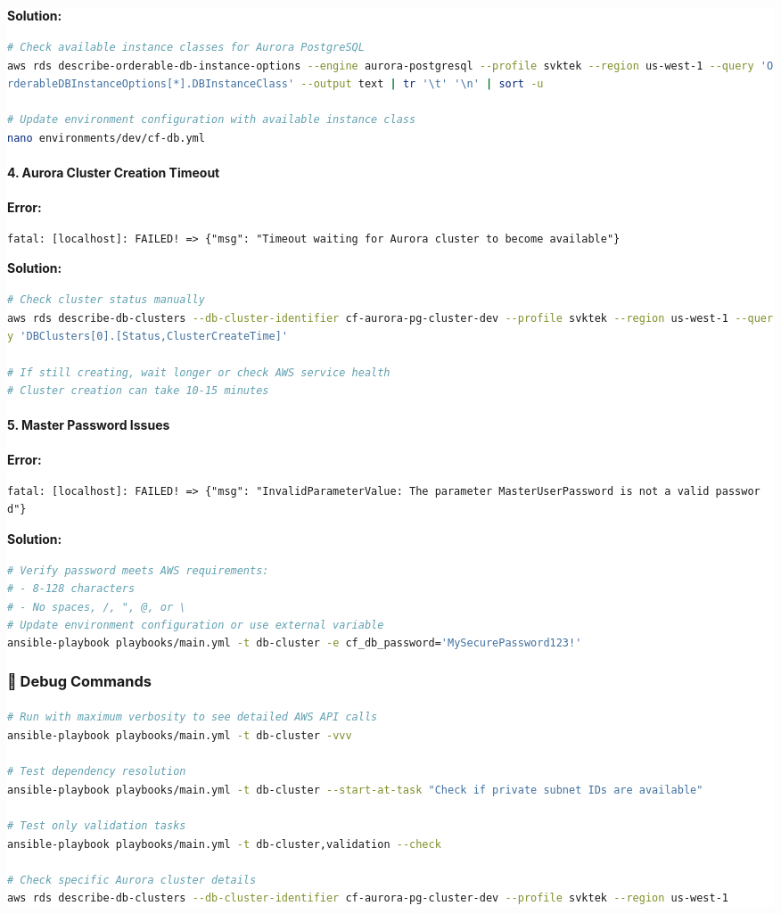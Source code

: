 **Solution:**
```bash
# Check available instance classes for Aurora PostgreSQL
aws rds describe-orderable-db-instance-options --engine aurora-postgresql --profile svktek --region us-west-1 --query 'OrderableDBInstanceOptions[*].DBInstanceClass' --output text | tr '\t' '\n' | sort -u

# Update environment configuration with available instance class
nano environments/dev/cf-db.yml
```

#### 4. Aurora Cluster Creation Timeout
**Error:**
```
fatal: [localhost]: FAILED! => {"msg": "Timeout waiting for Aurora cluster to become available"}
```

**Solution:**
```bash
# Check cluster status manually
aws rds describe-db-clusters --db-cluster-identifier cf-aurora-pg-cluster-dev --profile svktek --region us-west-1 --query 'DBClusters[0].[Status,ClusterCreateTime]'

# If still creating, wait longer or check AWS service health
# Cluster creation can take 10-15 minutes
```

#### 5. Master Password Issues
**Error:**
```
fatal: [localhost]: FAILED! => {"msg": "InvalidParameterValue: The parameter MasterUserPassword is not a valid password"}
```

**Solution:**
```bash
# Verify password meets AWS requirements:
# - 8-128 characters
# - No spaces, /, ", @, or \
# Update environment configuration or use external variable
ansible-playbook playbooks/main.yml -t db-cluster -e cf_db_password='MySecurePassword123!'
```

### 🔧 Debug Commands

```bash
# Run with maximum verbosity to see detailed AWS API calls
ansible-playbook playbooks/main.yml -t db-cluster -vvv

# Test dependency resolution
ansible-playbook playbooks/main.yml -t db-cluster --start-at-task "Check if private subnet IDs are available"

# Test only validation tasks
ansible-playbook playbooks/main.yml -t db-cluster,validation --check

# Check specific Aurora cluster details
aws rds describe-db-clusters --db-cluster-identifier cf-aurora-pg-cluster-dev --profile svktek --region us-west-1
```
